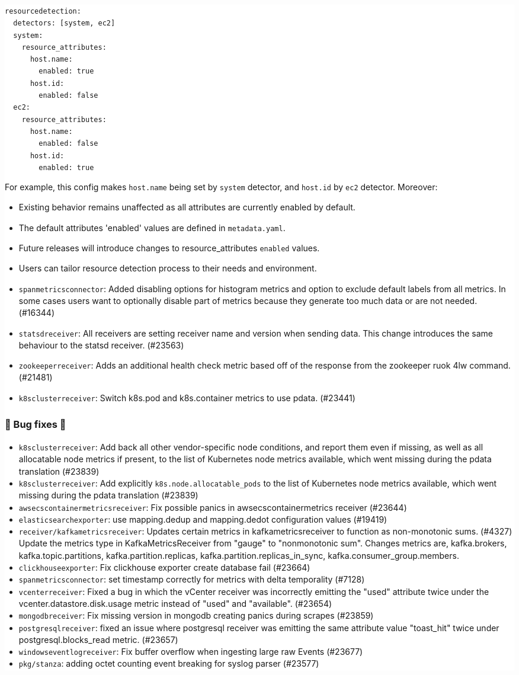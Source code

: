   ```
  resourcedetection:
    detectors: [system, ec2]
    system:
      resource_attributes:
        host.name:
          enabled: true
        host.id:
          enabled: false
    ec2:
      resource_attributes:
        host.name:
          enabled: false
        host.id:
          enabled: true
  ```
  
  For example, this config makes `host.name` being set by `system` detector, and `host.id` by `ec2` detector.
  Moreover:
  - Existing behavior remains unaffected as all attributes are currently enabled by default.
  - The default attributes 'enabled' values are defined in `metadata.yaml`.
  - Future releases will introduce changes to resource_attributes `enabled` values.
  - Users can tailor resource detection process to their needs and environment.
  
- `spanmetricsconnector`: Added disabling options for histogram metrics and option to exclude default labels from all metrics. In some cases users want to optionally disable part of metrics because they generate too much data or are not needed. (#16344)
- `statsdreceiver`: All receivers are setting receiver name and version when sending data. This change introduces the same behaviour to the statsd receiver. (#23563)
- `zookeeperreceiver`: Adds an additional health check metric based off of the response from the zookeeper ruok 4lw command. (#21481)
- `k8sclusterreceiver`: Switch k8s.pod and k8s.container metrics to use pdata. (#23441)

### 🧰 Bug fixes 🧰

- `k8sclusterreceiver`: Add back all other vendor-specific node conditions, and report them even if missing, as well as all allocatable node metrics if present,  to the list of Kubernetes node metrics available, which went missing during the pdata translation (#23839)
- `k8sclusterreceiver`: Add explicitly `k8s.node.allocatable_pods` to the list of Kubernetes node metrics available, which went missing during the pdata translation (#23839)
- `awsecscontainermetricsreceiver`: Fix possible panics in awsecscontainermetrics receiver (#23644)
- `elasticsearchexporter`: use mapping.dedup and mapping.dedot configuration values (#19419)
- `receiver/kafkametricsreceiver`: Updates certain metrics in kafkametricsreceiver to function as non-monotonic sums. (#4327)
  Update the metrics type in KafkaMetricsReceiver from "gauge" to "nonmonotonic sum". Changes metrics are, kafka.brokers, kafka.topic.partitions, kafka.partition.replicas, kafka.partition.replicas_in_sync, kafka.consumer_group.members.
- `clickhouseexporter`: Fix clickhouse exporter create database fail (#23664)
- `spanmetricsconnector`: set timestamp correctly for metrics with delta temporality (#7128)
- `vcenterreceiver`: Fixed a bug in which the vCenter receiver was incorrectly emitting the "used" attribute twice under the vcenter.datastore.disk.usage metric instead of "used" and "available". (#23654)
- `mongodbreceiver`: Fix missing version in mongodb creating panics during scrapes (#23859)
- `postgresqlreceiver`: fixed an issue where postgresql receiver was emitting the same attribute value "toast_hit" twice under postgresql.blocks_read metric. (#23657)
- `windowseventlogreceiver`: Fix buffer overflow when ingesting large raw Events (#23677)
- `pkg/stanza`: adding octet counting event breaking for syslog parser (#23577)
